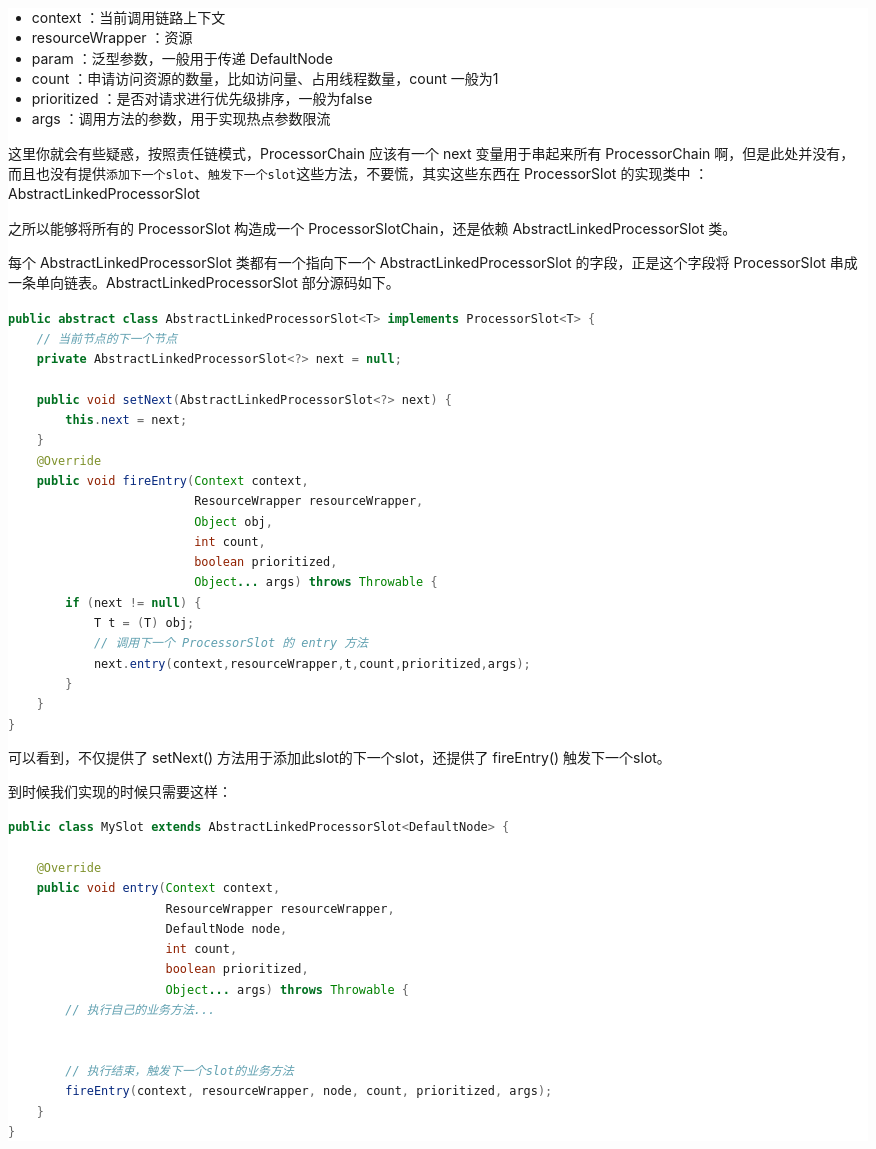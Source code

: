 - context ：当前调用链路上下文
- resourceWrapper ：资源
- param ：泛型参数，一般用于传递 DefaultNode
- count ：申请访问资源的数量，比如访问量、占用线程数量，count 一般为1
- prioritized ：是否对请求进行优先级排序，一般为false
- args ：调用方法的参数，用于实现热点参数限流

这里你就会有些疑惑，按照责任链模式，ProcessorChain 应该有一个 next 变量用于串起来所有 ProcessorChain 啊，但是此处并没有，而且也没有提供`添加下一个slot`、`触发下一个slot`这些方法，不要慌，其实这些东西在 ProcessorSlot 的实现类中 ：AbstractLinkedProcessorSlot

之所以能够将所有的 ProcessorSlot 构造成一个 ProcessorSlotChain，还是依赖 AbstractLinkedProcessorSlot 类。

每个 AbstractLinkedProcessorSlot 类都有一个指向下一个 AbstractLinkedProcessorSlot 的字段，正是这个字段将 ProcessorSlot 串成一条单向链表。AbstractLinkedProcessorSlot 部分源码如下。

```java
public abstract class AbstractLinkedProcessorSlot<T> implements ProcessorSlot<T> {
    // 当前节点的下一个节点
    private AbstractLinkedProcessorSlot<?> next = null;

    public void setNext(AbstractLinkedProcessorSlot<?> next) {
        this.next = next;
    }
    @Override
    public void fireEntry(Context context, 
                          ResourceWrapper resourceWrapper, 
                          Object obj, 
                          int count, 
                          boolean prioritized, 
                          Object... args) throws Throwable {
        if (next != null) {
            T t = (T) obj; 
            // 调用下一个 ProcessorSlot 的 entry 方法
            next.entry(context,resourceWrapper,t,count,prioritized,args);
        }
    }
}
```

可以看到，不仅提供了 setNext() 方法用于添加此slot的下一个slot，还提供了 fireEntry() 触发下一个slot。

到时候我们实现的时候只需要这样：

```java
public class MySlot extends AbstractLinkedProcessorSlot<DefaultNode> {

    @Override
    public void entry(Context context, 
                      ResourceWrapper resourceWrapper, 
                      DefaultNode node, 
                      int count, 
                      boolean prioritized, 
                      Object... args) throws Throwable {
        // 执行自己的业务方法...
        
        
        // 执行结束，触发下一个slot的业务方法
        fireEntry(context, resourceWrapper, node, count, prioritized, args);
    }
}
```
